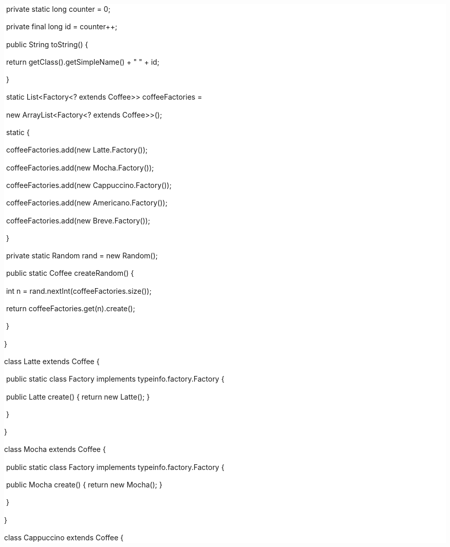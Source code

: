 ​       private static long counter = 0;

​       private final long id = counter++;

​       public String toString() {

​              return getClass().getSimpleName() + " " + id;

​       }

​       static List<Factory<? extends Coffee>> coffeeFactories =

​              new ArrayList<Factory<? extends Coffee>>();

​       static {

​              coffeeFactories.add(new Latte.Factory());

​              coffeeFactories.add(new Mocha.Factory());

​              coffeeFactories.add(new Cappuccino.Factory());

​              coffeeFactories.add(new Americano.Factory());

​              coffeeFactories.add(new Breve.Factory());

​       }

​       private static Random rand = new Random();

​       public static Coffee createRandom() {

​              int n = rand.nextInt(coffeeFactories.size());

​              return coffeeFactories.get(n).create();

​       }

}

 

class Latte extends Coffee {

​       public static class Factory implements typeinfo.factory.Factory<Latte> {

​              public Latte create() { return new Latte(); }

​       }

}

 

class Mocha extends Coffee {

​       public static class Factory implements typeinfo.factory.Factory<Mocha> {

​              public Mocha create() { return new Mocha(); }

​       }

}

 

class Cappuccino extends Coffee {
